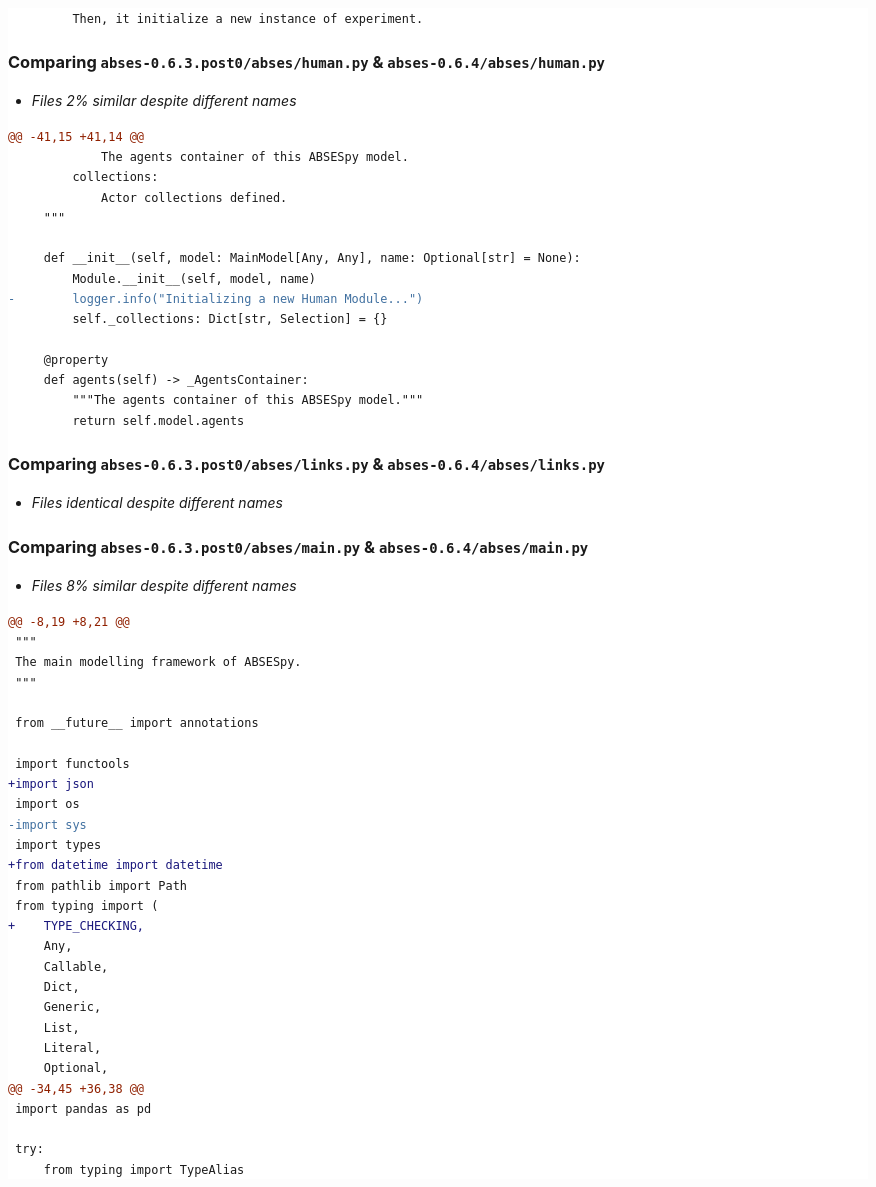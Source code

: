 ```diff
         Then, it initialize a new instance of experiment.
```

### Comparing `abses-0.6.3.post0/abses/human.py` & `abses-0.6.4/abses/human.py`

 * *Files 2% similar despite different names*

```diff
@@ -41,15 +41,14 @@
             The agents container of this ABSESpy model.
         collections:
             Actor collections defined.
     """
 
     def __init__(self, model: MainModel[Any, Any], name: Optional[str] = None):
         Module.__init__(self, model, name)
-        logger.info("Initializing a new Human Module...")
         self._collections: Dict[str, Selection] = {}
 
     @property
     def agents(self) -> _AgentsContainer:
         """The agents container of this ABSESpy model."""
         return self.model.agents
```

### Comparing `abses-0.6.3.post0/abses/links.py` & `abses-0.6.4/abses/links.py`

 * *Files identical despite different names*

### Comparing `abses-0.6.3.post0/abses/main.py` & `abses-0.6.4/abses/main.py`

 * *Files 8% similar despite different names*

```diff
@@ -8,19 +8,21 @@
 """
 The main modelling framework of ABSESpy.
 """
 
 from __future__ import annotations
 
 import functools
+import json
 import os
-import sys
 import types
+from datetime import datetime
 from pathlib import Path
 from typing import (
+    TYPE_CHECKING,
     Any,
     Callable,
     Dict,
     Generic,
     List,
     Literal,
     Optional,
@@ -34,45 +36,38 @@
 import pandas as pd
 
 try:
     from typing import TypeAlias
```